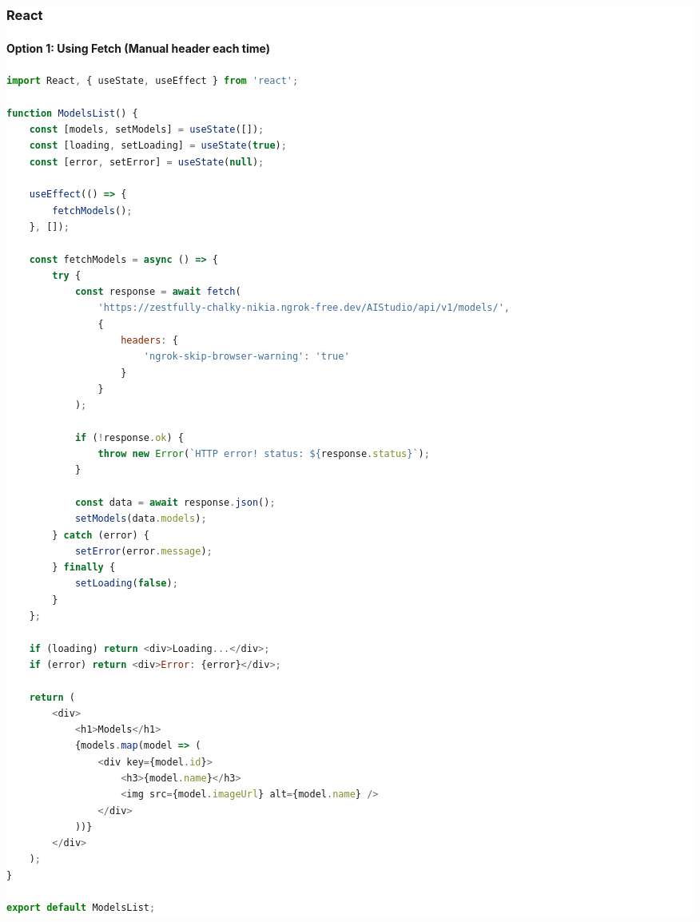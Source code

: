 ### React

#### Option 1: Using Fetch (Manual header each time)

```javascript
import React, { useState, useEffect } from 'react';

function ModelsList() {
    const [models, setModels] = useState([]);
    const [loading, setLoading] = useState(true);
    const [error, setError] = useState(null);

    useEffect(() => {
        fetchModels();
    }, []);

    const fetchModels = async () => {
        try {
            const response = await fetch(
                'https://zestfully-chalky-nikia.ngrok-free.dev/AIStudio/api/v1/models/',
                {
                    headers: {
                        'ngrok-skip-browser-warning': 'true'
                    }
                }
            );
            
            if (!response.ok) {
                throw new Error(`HTTP error! status: ${response.status}`);
            }
            
            const data = await response.json();
            setModels(data.models);
        } catch (error) {
            setError(error.message);
        } finally {
            setLoading(false);
        }
    };

    if (loading) return <div>Loading...</div>;
    if (error) return <div>Error: {error}</div>;

    return (
        <div>
            <h1>Models</h1>
            {models.map(model => (
                <div key={model.id}>
                    <h3>{model.name}</h3>
                    <img src={model.imageUrl} alt={model.name} />
                </div>
            ))}
        </div>
    );
}

export default ModelsList;
```
